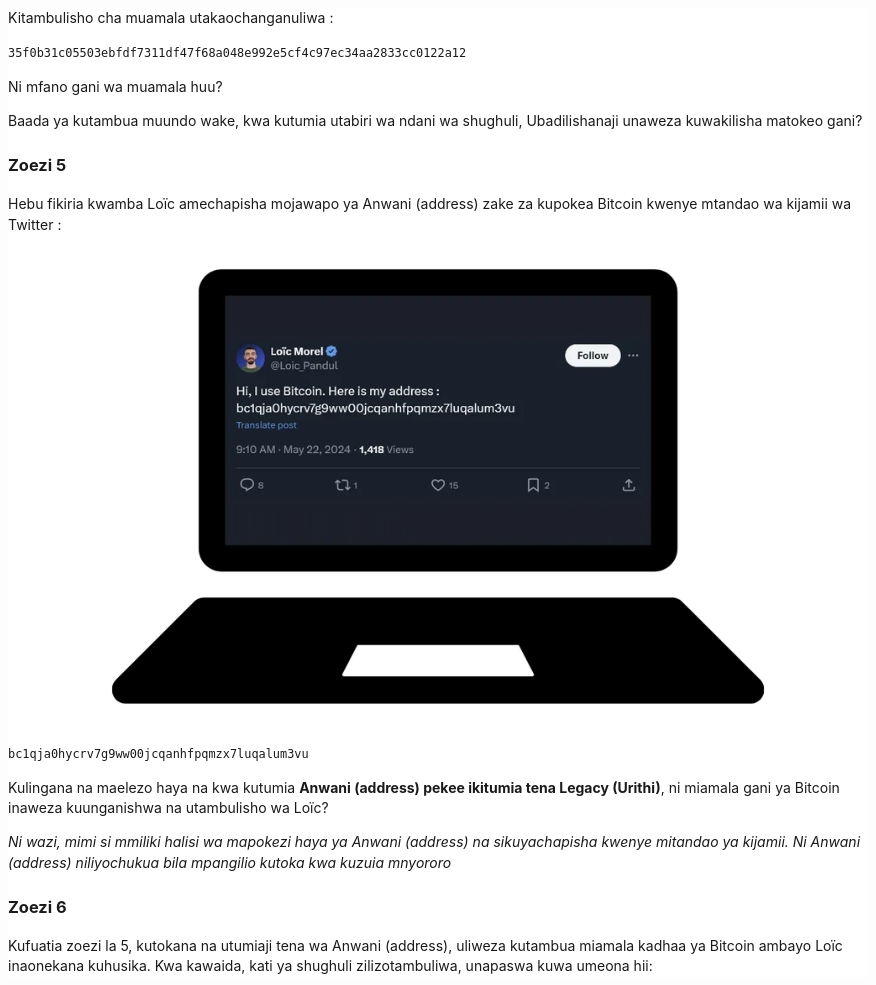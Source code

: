 Kitambulisho cha muamala utakaochanganuliwa :

```plaintext
35f0b31c05503ebfdf7311df47f68a048e992e5cf4c97ec34aa2833cc0122a12
```

Ni mfano gani wa muamala huu?

Baada ya kutambua muundo wake, kwa kutumia utabiri wa ndani wa shughuli, Ubadilishanaji unaweza kuwakilisha matokeo gani?

### Zoezi 5

Hebu fikiria kwamba Loïc amechapisha mojawapo ya Anwani (address) zake za kupokea Bitcoin kwenye mtandao wa kijamii wa Twitter :

![BTC204](assets/fr/065.webp)

```plaintext
bc1qja0hycrv7g9ww00jcqanhfpqmzx7luqalum3vu
```

Kulingana na maelezo haya na kwa kutumia **Anwani (address) pekee ikitumia tena Legacy (Urithi)**, ni miamala gani ya Bitcoin inaweza kuunganishwa na utambulisho wa Loïc?

*Ni wazi, mimi si mmiliki halisi wa mapokezi haya ya Anwani (address) na sikuyachapisha kwenye mitandao ya kijamii. Ni Anwani (address) niliyochukua bila mpangilio kutoka kwa kuzuia mnyororo*

### Zoezi 6

Kufuatia zoezi la 5, kutokana na utumiaji tena wa Anwani (address), uliweza kutambua miamala kadhaa ya Bitcoin ambayo Loïc inaonekana kuhusika. Kwa kawaida, kati ya shughuli zilizotambuliwa, unapaswa kuwa umeona hii:
